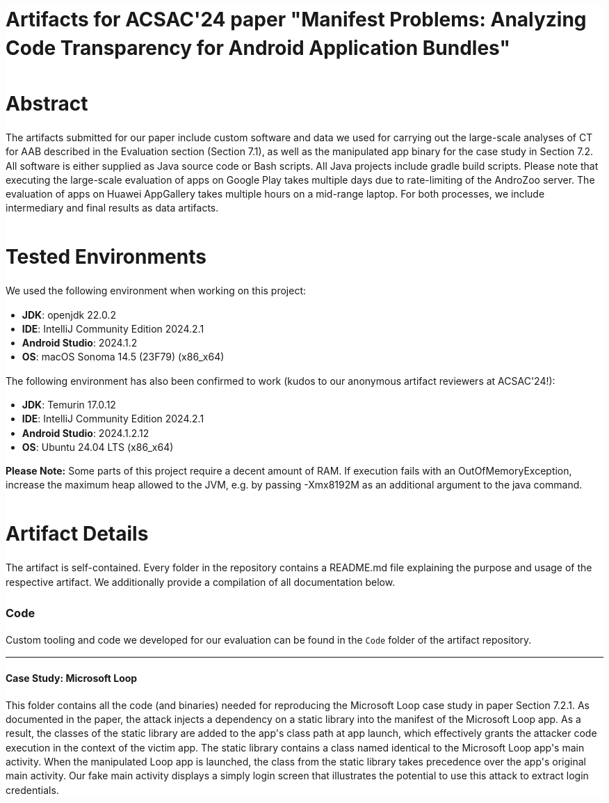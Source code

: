 # Artifacts for ACSAC'24 paper "Manifest Problems: Analyzing Code Transparency for Android Application Bundles"

# Abstract

The artifacts submitted for our paper include custom software and data we used for carrying out the large-scale analyses of CT for AAB described in the Evaluation section (Section 7.1), as well as the manipulated app binary for the case study in Section 7.2. All software is either supplied as Java source code or Bash scripts. All Java projects include gradle build scripts. Please note that executing the large-scale evaluation of apps on Google Play takes multiple days due to rate-limiting of the AndroZoo server. The evaluation of apps on Huawei AppGallery takes multiple hours on a mid-range laptop. For both processes, we include intermediary and final results as data artifacts.

# Tested Environments

We used the following environment when working on this project:

- **JDK**: openjdk 22.0.2
- **IDE**: IntelliJ Community Edition 2024.2.1
- **Android Studio**: 2024.1.2
- **OS**: macOS Sonoma 14.5 (23F79) (x86_x64)

The following environment has also been confirmed to work (kudos to our anonymous artifact reviewers at ACSAC'24!):

- **JDK**: Temurin 17.0.12
- **IDE**: IntelliJ Community Edition 2024.2.1
- **Android Studio**: 2024.1.2.12
- **OS**: Ubuntu 24.04 LTS (x86_x64)

**Please Note:** Some parts of this project require a decent amount of RAM. If execution fails with an OutOfMemoryException, increase the maximum heap allowed to the JVM, e.g. by passing -Xmx8192M as an additional argument to the java command.

# Artifact Details

The artifact is self-contained. Every folder in the repository contains a README.md file explaining the purpose and usage of the respective artifact. We additionally provide a compilation of all documentation below.

### Code

Custom tooling and code we developed for our evaluation can be found in the `Code` folder of the artifact repository.

---- 

#### Case Study: Microsoft Loop

This folder contains all the code (and binaries) needed for reproducing the Microsoft Loop case study in paper Section 7.2.1. As documented in the paper, the attack injects a dependency on a static library into the manifest of the Microsoft Loop app. As a result, the classes of the static library are added to the app's class path at app launch, which effectively grants the attacker code execution in the context of the victim app. The static library contains a class named identical to the Microsoft Loop app's main activity. When the manipulated Loop app is launched, the class from the static library takes precedence over the app's original main activity. Our fake main activity displays a simply login screen that illustrates the potential to use this attack to extract login credentials.
